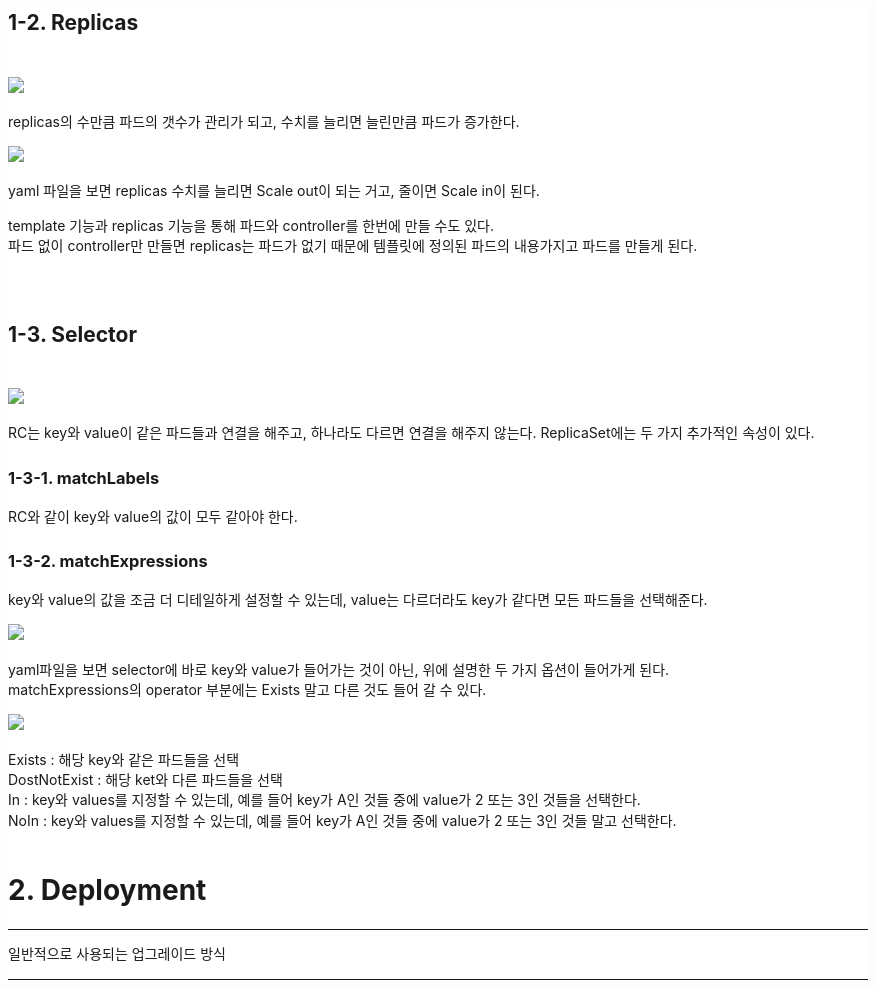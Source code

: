 ## 1-2. Replicas

<br>

<img src=./image/controller1-2.PNG>

replicas의 수만큼 파드의 갯수가 관리가 되고, 수치를 늘리면 늘린만큼 파드가 증가한다.

<img src=./image/controller1-2_yaml.PNG>

yaml 파일을 보면 replicas 수치를 늘리면 Scale out이 되는 거고, 줄이면 Scale in이 된다.

template 기능과 replicas 기능을 통해 파드와 controller를 한번에 만들 수도 있다.  
파드 없이 controller만 만들면 replicas는 파드가 없기 때문에 템플릿에 정의된 파드의 내용가지고 파드를 만들게 된다.

<br>

## 1-3. Selector

<br>

<img src=./image/controller1-3.PNG>

RC는 key와 value이 같은 파드들과 연결을 해주고, 하나라도 다르면 연결을 해주지 않는다.
ReplicaSet에는 두 가지 추가적인 속성이 있다.

### 1-3-1. matchLabels

RC와 같이 key와 value의 값이 모두 같아야 한다.

### 1-3-2. matchExpressions

key와 value의 값을 조금 더 디테일하게 설정할 수 있는데, value는 다르더라도 key가 같다면 모든 파드들을 선택해준다.

<image src=./image/controller1-3_yaml.PNG>

yaml파일을 보면 selector에 바로 key와 value가 들어가는 것이 아닌, 위에 설명한 두 가지 옵션이 들어가게 된다.  
matchExpressions의 operator 부분에는 Exists 말고 다른 것도 들어 갈 수 있다.

<img src=./image/controller1-3_yaml2.PNG>

Exists : 해당 key와 같은 파드들을 선택  
DostNotExist : 해당 ket와 다른 파드들을 선택  
In : key와 values를 지정할 수 있는데, 예를 들어 key가 A인 것들 중에 value가 2 또는 3인 것들을 선택한다.  
NoIn : key와 values를 지정할 수 있는데, 예를 들어 key가 A인 것들 중에 value가 2 또는 3인 것들 말고 선택한다.

# 2. Deployment

---

일반적으로 사용되는 업그레이드 방식

---
